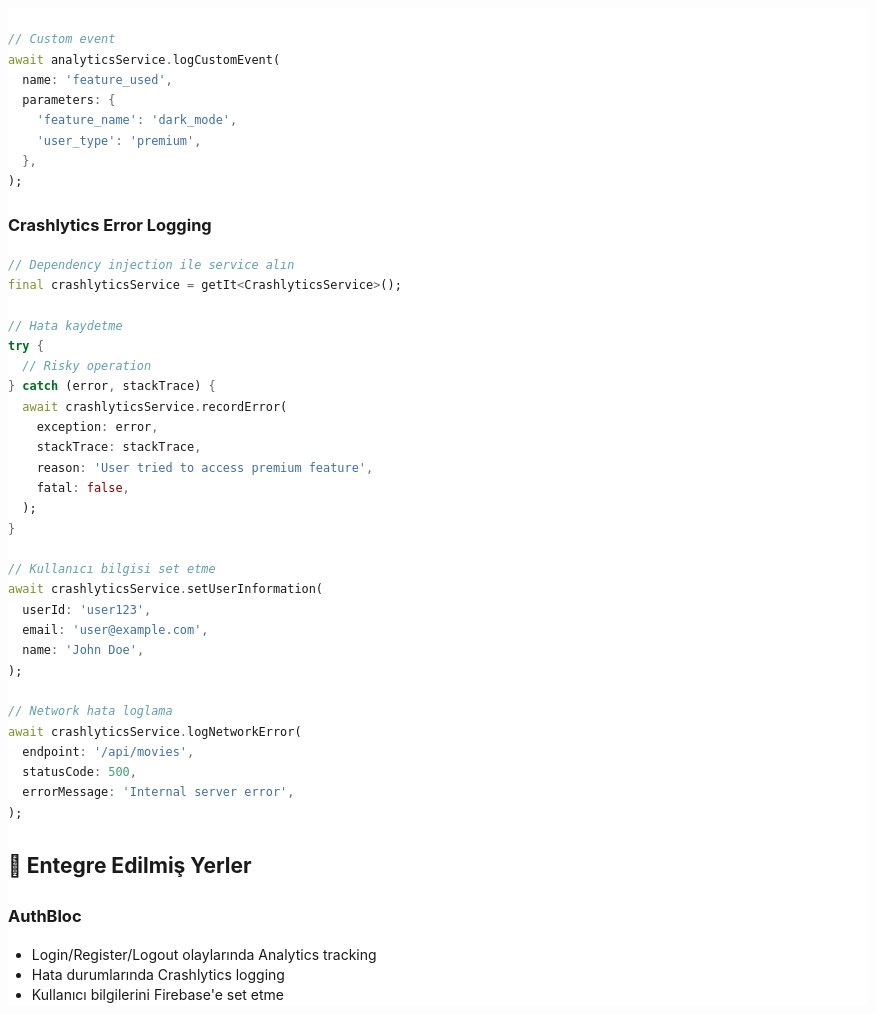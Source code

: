 ```dart

// Custom event
await analyticsService.logCustomEvent(
  name: 'feature_used',
  parameters: {
    'feature_name': 'dark_mode',
    'user_type': 'premium',
  },
);
```

### Crashlytics Error Logging

```dart
// Dependency injection ile service alın
final crashlyticsService = getIt<CrashlyticsService>();

// Hata kaydetme
try {
  // Risky operation
} catch (error, stackTrace) {
  await crashlyticsService.recordError(
    exception: error,
    stackTrace: stackTrace,
    reason: 'User tried to access premium feature',
    fatal: false,
  );
}

// Kullanıcı bilgisi set etme
await crashlyticsService.setUserInformation(
  userId: 'user123',
  email: 'user@example.com',
  name: 'John Doe',
);

// Network hata loglama
await crashlyticsService.logNetworkError(
  endpoint: '/api/movies',
  statusCode: 500,
  errorMessage: 'Internal server error',
);
```

## 🔧 Entegre Edilmiş Yerler

### AuthBloc

- Login/Register/Logout olaylarında Analytics tracking
- Hata durumlarında Crashlytics logging
- Kullanıcı bilgilerini Firebase'e set etme
